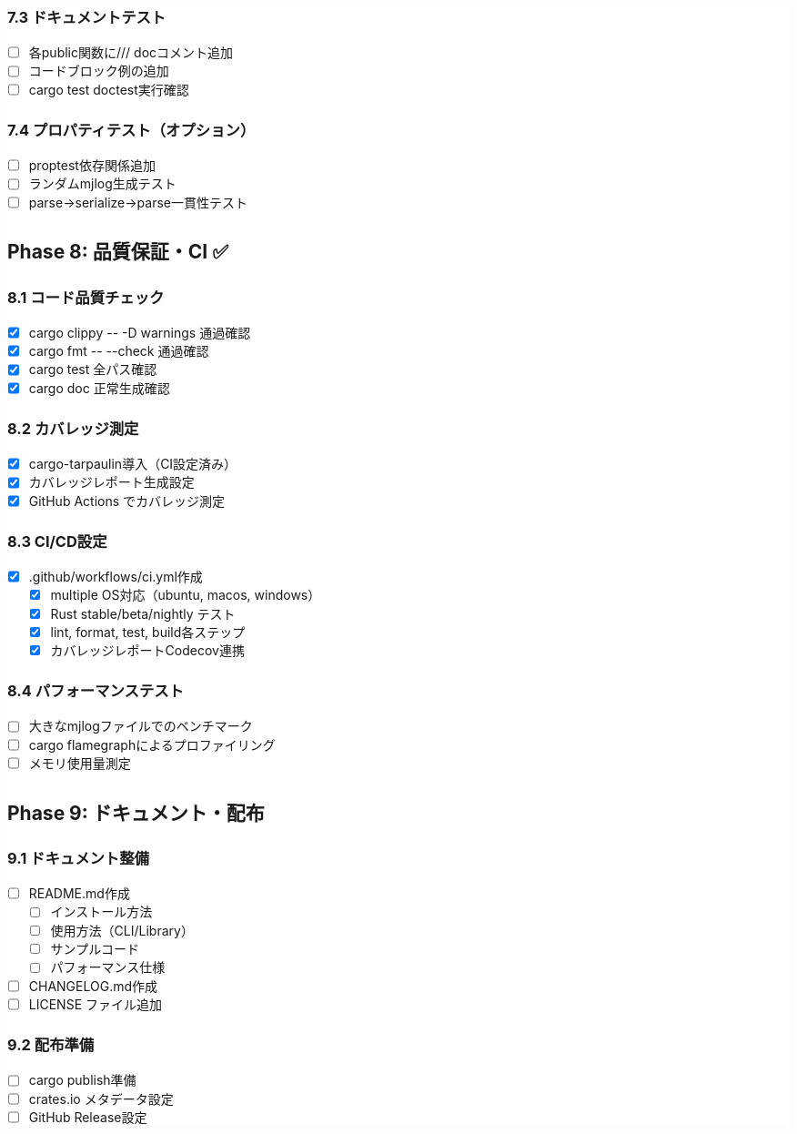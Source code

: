 ### 7.3 ドキュメントテスト
- [ ] 各public関数に/// docコメント追加
- [ ] コードブロック例の追加
- [ ] cargo test doctest実行確認

### 7.4 プロパティテスト（オプション）
- [ ] proptest依存関係追加
- [ ] ランダムmjlog生成テスト
- [ ] parse→serialize→parse一貫性テスト

## Phase 8: 品質保証・CI ✅

### 8.1 コード品質チェック
- [x] cargo clippy -- -D warnings 通過確認
- [x] cargo fmt -- --check 通過確認
- [x] cargo test 全パス確認
- [x] cargo doc 正常生成確認

### 8.2 カバレッジ測定
- [x] cargo-tarpaulin導入（CI設定済み）
- [x] カバレッジレポート生成設定
- [x] GitHub Actions でカバレッジ測定

### 8.3 CI/CD設定
- [x] .github/workflows/ci.yml作成
  - [x] multiple OS対応（ubuntu, macos, windows）
  - [x] Rust stable/beta/nightly テスト
  - [x] lint, format, test, build各ステップ
  - [x] カバレッジレポートCodecov連携

### 8.4 パフォーマンステスト
- [ ] 大きなmjlogファイルでのベンチマーク
- [ ] cargo flamegraphによるプロファイリング
- [ ] メモリ使用量測定

## Phase 9: ドキュメント・配布

### 9.1 ドキュメント整備
- [ ] README.md作成
  - [ ] インストール方法
  - [ ] 使用方法（CLI/Library）
  - [ ] サンプルコード
  - [ ] パフォーマンス仕様
- [ ] CHANGELOG.md作成
- [ ] LICENSE ファイル追加

### 9.2 配布準備
- [ ] cargo publish準備
- [ ] crates.io メタデータ設定
- [ ] GitHub Release設定
